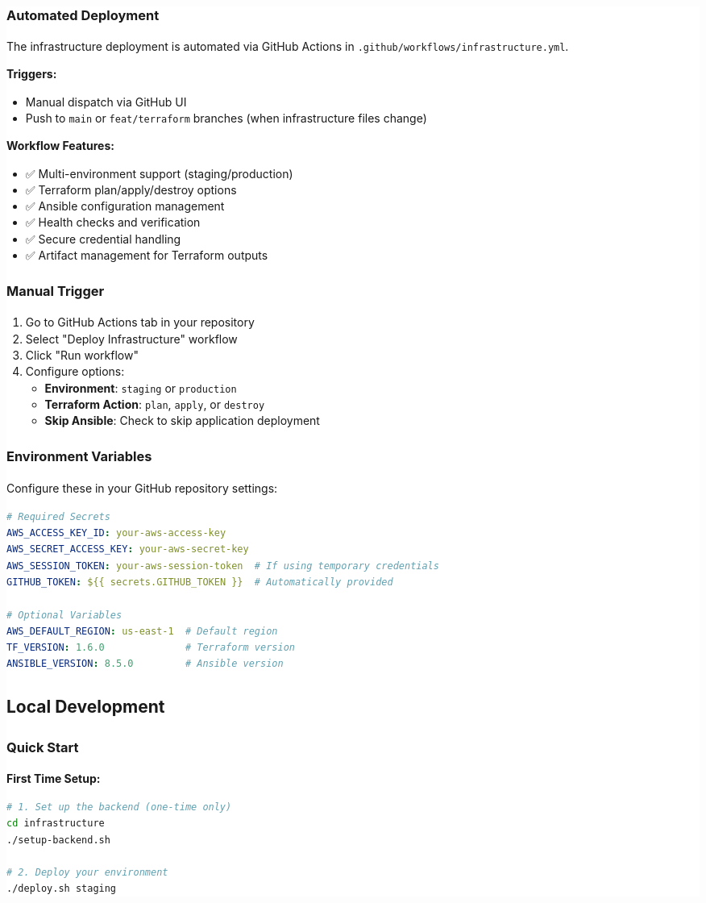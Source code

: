 ### Automated Deployment

The infrastructure deployment is automated via GitHub Actions in `.github/workflows/infrastructure.yml`.

**Triggers:**
- Manual dispatch via GitHub UI
- Push to `main` or `feat/terraform` branches (when infrastructure files change)

**Workflow Features:**
- ✅ Multi-environment support (staging/production)
- ✅ Terraform plan/apply/destroy options
- ✅ Ansible configuration management
- ✅ Health checks and verification
- ✅ Secure credential handling
- ✅ Artifact management for Terraform outputs

### Manual Trigger

1. Go to GitHub Actions tab in your repository
2. Select "Deploy Infrastructure" workflow
3. Click "Run workflow"
4. Configure options:
   - **Environment**: `staging` or `production`
   - **Terraform Action**: `plan`, `apply`, or `destroy`
   - **Skip Ansible**: Check to skip application deployment

### Environment Variables

Configure these in your GitHub repository settings:

```yaml
# Required Secrets
AWS_ACCESS_KEY_ID: your-aws-access-key
AWS_SECRET_ACCESS_KEY: your-aws-secret-key
AWS_SESSION_TOKEN: your-aws-session-token  # If using temporary credentials
GITHUB_TOKEN: ${{ secrets.GITHUB_TOKEN }}  # Automatically provided

# Optional Variables
AWS_DEFAULT_REGION: us-east-1  # Default region
TF_VERSION: 1.6.0              # Terraform version
ANSIBLE_VERSION: 8.5.0         # Ansible version
```

## Local Development

### Quick Start

**First Time Setup:**
```bash
# 1. Set up the backend (one-time only)
cd infrastructure
./setup-backend.sh

# 2. Deploy your environment
./deploy.sh staging
```
